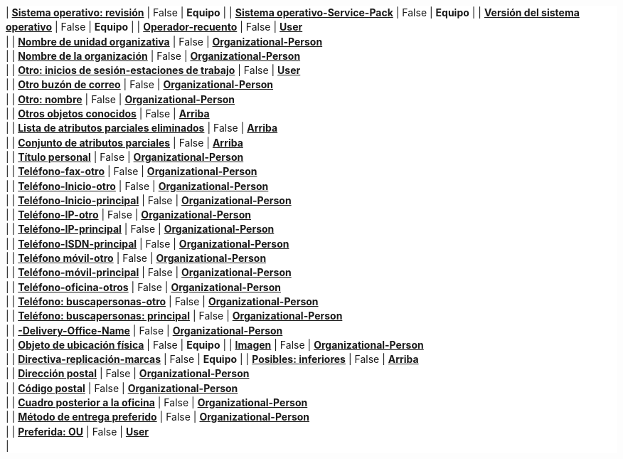 | [**Sistema operativo: revisión**](a-operatingsystemhotfix.md)                | False     | **Equipo**                                                                       |
| [**Sistema operativo-Service-Pack**](a-operatingsystemservicepack.md)     | False     | **Equipo**                                                                       |
| [**Versión del sistema operativo**](a-operatingsystemversion.md)              | False     | **Equipo**                                                                       |
| [**Operador-recuento**](a-operatorcount.md)                                 | False     | [**User**](c-user.md)<br/>                                                  |
| [**Nombre de unidad organizativa**](a-ou.md)                                  | False     | [**Organizational-Person**](c-organizationalperson.md)<br/>                 |
| [**Nombre de la organización**](a-o.md)                                          | False     | [**Organizational-Person**](c-organizationalperson.md)<br/>                 |
| [**Otro: inicios de sesión-estaciones de trabajo**](a-otherloginworkstations.md)              | False     | [**User**](c-user.md)<br/>                                                  |
| [**Otro buzón de correo**](a-othermailbox.md)                                   | False     | [**Organizational-Person**](c-organizationalperson.md)<br/>                 |
| [**Otro: nombre**](a-middlename.md)                                        | False     | [**Organizational-Person**](c-organizationalperson.md)<br/>                 |
| [**Otros objetos conocidos**](a-otherwellknownobjects.md)               | False     | [**Arriba**](c-top.md)<br/>                                                    |
| [**Lista de atributos parciales eliminados**](a-partialattributedeletionlist.md) | False     | [**Arriba**](c-top.md)<br/>                                                    |
| [**Conjunto de atributos parciales**](a-partialattributeset.md)                    | False     | [**Arriba**](c-top.md)<br/>                                                    |
| [**Título personal**](a-personaltitle.md)                                 | False     | [**Organizational-Person**](c-organizationalperson.md)<br/>                 |
| [**Teléfono-fax-otro**](a-otherfacsimiletelephonenumber.md)                | False     | [**Organizational-Person**](c-organizationalperson.md)<br/>                 |
| [**Teléfono-Inicio-otro**](a-otherhomephone.md)                              | False     | [**Organizational-Person**](c-organizationalperson.md)<br/>                 |
| [**Teléfono-Inicio-principal**](a-homephone.md)                                 | False     | [**Organizational-Person**](c-organizationalperson.md)<br/>                 |
| [**Teléfono-IP-otro**](a-otheripphone.md)                                  | False     | [**Organizational-Person**](c-organizationalperson.md)<br/>                 |
| [**Teléfono-IP-principal**](a-ipphone.md)                                     | False     | [**Organizational-Person**](c-organizationalperson.md)<br/>                 |
| [**Teléfono-ISDN-principal**](a-primaryinternationalisdnnumber.md)            | False     | [**Organizational-Person**](c-organizationalperson.md)<br/>                 |
| [**Teléfono móvil-otro**](a-othermobile.md)                               | False     | [**Organizational-Person**](c-organizationalperson.md)<br/>                 |
| [**Teléfono-móvil-principal**](a-mobile.md)                                  | False     | [**Organizational-Person**](c-organizationalperson.md)<br/>                 |
| [**Teléfono-oficina-otros**](a-othertelephone.md)                            | False     | [**Organizational-Person**](c-organizationalperson.md)<br/>                 |
| [**Teléfono: buscapersonas-otro**](a-otherpager.md)                                 | False     | [**Organizational-Person**](c-organizationalperson.md)<br/>                 |
| [**Teléfono: buscapersonas: principal**](a-pager.md)                                    | False     | [**Organizational-Person**](c-organizationalperson.md)<br/>                 |
| [**-Delivery-Office-Name**](a-physicaldeliveryofficename.md)     | False     | [**Organizational-Person**](c-organizationalperson.md)<br/>                 |
| [**Objeto de ubicación física**](a-physicallocationobject.md)              | False     | **Equipo**                                                                       |
| [**Imagen**](a-thumbnailphoto.md)                                       | False     | [**Organizational-Person**](c-organizationalperson.md)<br/>                 |
| [**Directiva-replicación-marcas**](a-policyreplicationflags.md)              | False     | **Equipo**                                                                       |
| [**Posibles: inferiores**](a-possibleinferiors.md)                         | False     | [**Arriba**](c-top.md)<br/>                                                    |
| [**Dirección postal**](a-postaladdress.md)                                 | False     | [**Organizational-Person**](c-organizationalperson.md)<br/>                 |
| [**Código postal**](a-postalcode.md)                                       | False     | [**Organizational-Person**](c-organizationalperson.md)<br/>                 |
| [**Cuadro posterior a la oficina**](a-postofficebox.md)                                | False     | [**Organizational-Person**](c-organizationalperson.md)<br/>                 |
| [**Método de entrega preferido**](a-preferreddeliverymethod.md)            | False     | [**Organizational-Person**](c-organizationalperson.md)<br/>                 |
| [**Preferida: OU**](a-preferredou.md)                                     | False     | [**User**](c-user.md)<br/>                                                  |